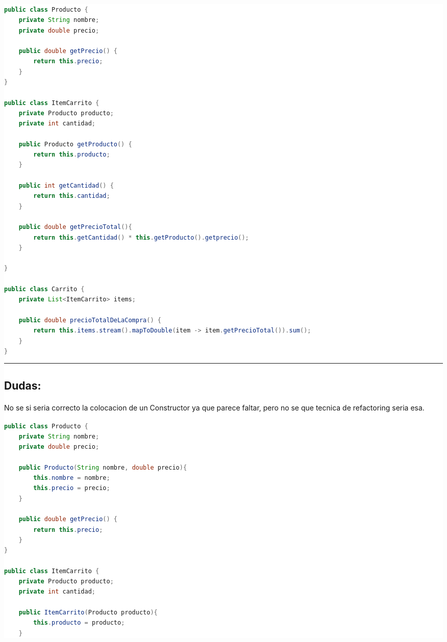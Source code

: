 ``` java
public class Producto {
    private String nombre;
    private double precio;
    
    public double getPrecio() {
        return this.precio;
    }
}

public class ItemCarrito {
    private Producto producto;
    private int cantidad;
        
    public Producto getProducto() {
        return this.producto;
    }
    
    public int getCantidad() {
        return this.cantidad;
    }

    public double getPrecioTotal(){
        return this.getCantidad() * this.getProducto().getprecio();
    } 

}

public class Carrito {
    private List<ItemCarrito> items;
    
    public double precioTotalDeLaCompra() {
        return this.items.stream().mapToDouble(item -> item.getPrecioTotal()).sum();
    }
}
```
---

## Dudas: 
No se si seria correcto la colocacion de un Constructor ya que parece faltar, pero no se que tecnica de refactoring seria esa.

```java
public class Producto {
    private String nombre;
    private double precio;
    
    public Producto(String nombre, double precio){
        this.nombre = nombre;
        this.precio = precio;
    }

    public double getPrecio() {
        return this.precio;
    }
}

public class ItemCarrito {
    private Producto producto;
    private int cantidad;
    
    public ItemCarrito(Producto producto){
        this.producto = producto;
    }
```